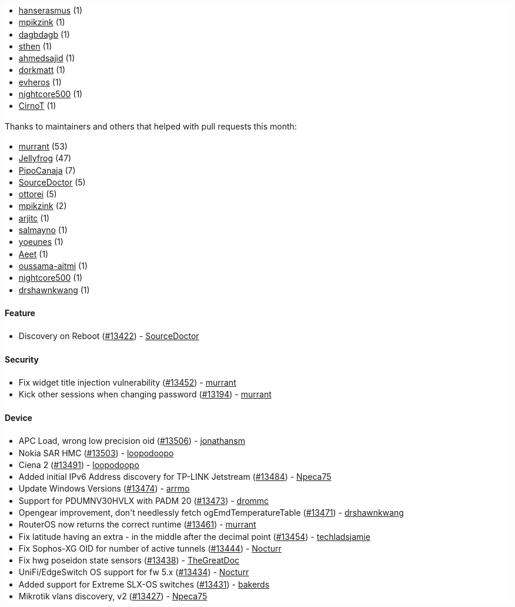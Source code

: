   - [hanserasmus](https://github.com/hanserasmus) (1)
  - [mpikzink](https://github.com/mpikzink) (1)
  - [dagbdagb](https://github.com/dagbdagb) (1)
  - [sthen](https://github.com/sthen) (1)
  - [ahmedsajid](https://github.com/ahmedsajid) (1)
  - [dorkmatt](https://github.com/dorkmatt) (1)
  - [evheros](https://github.com/evheros) (1)
  - [nightcore500](https://github.com/nightcore500) (1)
  - [CirnoT](https://github.com/CirnoT) (1)

Thanks to maintainers and others that helped with pull requests this month:

  - [murrant](https://github.com/murrant) (53)
  - [Jellyfrog](https://github.com/Jellyfrog) (47)
  - [PipoCanaja](https://github.com/PipoCanaja) (7)
  - [SourceDoctor](https://github.com/SourceDoctor) (5)
  - [ottorei](https://github.com/ottorei) (5)
  - [mpikzink](https://github.com/mpikzink) (2)
  - [arjitc](https://github.com/arjitc) (1)
  - [salmayno](https://github.com/salmayno) (1)
  - [yoeunes](https://github.com/yoeunes) (1)
  - [Aeet](https://github.com/Aeet) (1)
  - [oussama-aitmi](https://github.com/oussama-aitmi) (1)
  - [nightcore500](https://github.com/nightcore500) (1)
  - [drshawnkwang](https://github.com/drshawnkwang) (1)

#### Feature
* Discovery on Reboot ([#13422](https://github.com/librenms/librenms/pull/13422)) - [SourceDoctor](https://github.com/SourceDoctor)

#### Security
* Fix widget title injection vulnerability ([#13452](https://github.com/librenms/librenms/pull/13452)) - [murrant](https://github.com/murrant)
* Kick other sessions when changing password ([#13194](https://github.com/librenms/librenms/pull/13194)) - [murrant](https://github.com/murrant)

#### Device
* APC Load, wrong low precision oid ([#13506](https://github.com/librenms/librenms/pull/13506)) - [jonathansm](https://github.com/jonathansm)
* Nokia SAR HMC ([#13503](https://github.com/librenms/librenms/pull/13503)) - [loopodoopo](https://github.com/loopodoopo)
* Ciena 2 ([#13491](https://github.com/librenms/librenms/pull/13491)) - [loopodoopo](https://github.com/loopodoopo)
* Added initial IPv6 Address discovery for TP-LINK Jetstream ([#13484](https://github.com/librenms/librenms/pull/13484)) - [Npeca75](https://github.com/Npeca75)
* Update Windows Versions ([#13474](https://github.com/librenms/librenms/pull/13474)) - [arrmo](https://github.com/arrmo)
* Support for PDUMNV30HVLX with PADM 20 ([#13473](https://github.com/librenms/librenms/pull/13473)) - [drommc](https://github.com/drommc)
* Opengear improvement, don't needlessly fetch ogEmdTemperatureTable ([#13471](https://github.com/librenms/librenms/pull/13471)) - [drshawnkwang](https://github.com/drshawnkwang)
* RouterOS now returns the correct runtime ([#13461](https://github.com/librenms/librenms/pull/13461)) - [murrant](https://github.com/murrant)
* Fix latitude having an extra - in the middle after the decimal point ([#13454](https://github.com/librenms/librenms/pull/13454)) - [techladsjamie](https://github.com/techladsjamie)
* Fix Sophos-XG OID for number of active tunnels ([#13444](https://github.com/librenms/librenms/pull/13444)) - [Nocturr](https://github.com/Nocturr)
* Fix hwg poseidon state sensors ([#13438](https://github.com/librenms/librenms/pull/13438)) - [TheGreatDoc](https://github.com/TheGreatDoc)
* UniFi/EdgeSwitch OS support for fw 5.x ([#13434](https://github.com/librenms/librenms/pull/13434)) - [Nocturr](https://github.com/Nocturr)
* Added support for Extreme SLX-OS switches ([#13431](https://github.com/librenms/librenms/pull/13431)) - [bakerds](https://github.com/bakerds)
* Mikrotik vlans discovery, v2 ([#13427](https://github.com/librenms/librenms/pull/13427)) - [Npeca75](https://github.com/Npeca75)